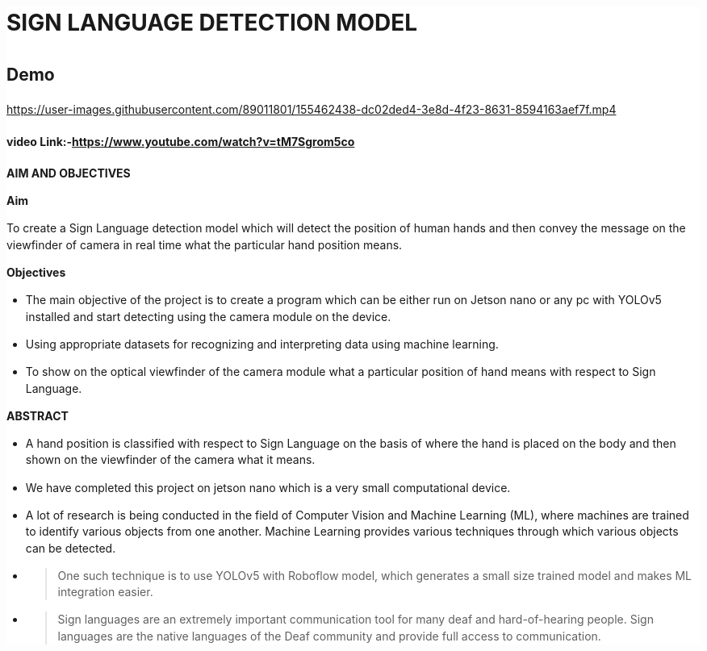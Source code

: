 # SIGN LANGUAGE DETECTION MODEL
## Demo


https://user-images.githubusercontent.com/89011801/155462438-dc02ded4-3e8d-4f23-8631-8594163aef7f.mp4








#### video Link:-https://www.youtube.com/watch?v=tM7Sgrom5co
**AIM AND OBJECTIVES**

**Aim**

To create a Sign Language detection model which will detect the position
of human hands and then convey the message on the viewfinder of camera
in real time what the particular hand position means.

**Objectives**

  - The main objective of the project is to create a program which can
    be either run on Jetson nano or any pc with YOLOv5 installed and
    start detecting using the camera module on the device.

  - Using appropriate datasets for recognizing and interpreting data
    using machine learning.

  - To show on the optical viewfinder of the camera module what a
    particular position of hand means with respect to Sign Language.

**ABSTRACT**

  - A hand position is classified with respect to Sign Language on the
    basis of where the hand is placed on the body and then shown on the
    viewfinder of the camera what it means.

  - We have completed this project on jetson nano which is a very small
    computational device.

  - A lot of research is being conducted in the field of Computer Vision
    and Machine Learning (ML), where machines are trained to identify
    various objects from one another. Machine Learning provides various
    techniques through which various objects can be detected.



  - > One such technique is to use YOLOv5 with Roboflow model, which
    > generates a small size trained model and makes ML integration
    > easier.

  - > Sign languages are an extremely important communication tool for
    > many deaf and hard-of-hearing people. Sign languages are the
    > native languages of the Deaf community and provide full access to
    > communication.
